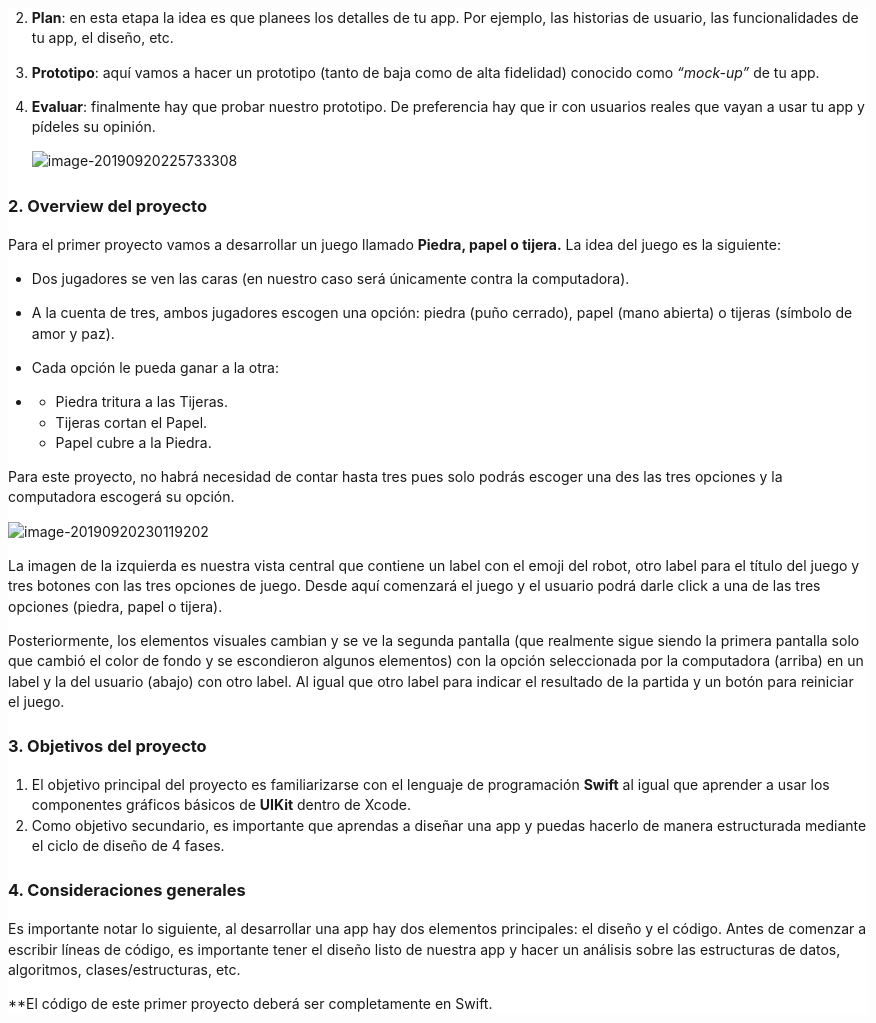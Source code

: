 2. **Plan**: en esta etapa la idea es que planees los detalles de tu app. Por ejemplo, las historias de usuario, las funcionalidades de tu app, el diseño, etc. 

3. **Prototipo**: aquí vamos a hacer un prototipo (tanto de baja como de alta fidelidad) conocido como *“mock-up”* de tu app.

4. **Evaluar**: finalmente hay que probar nuestro prototipo. De preferencia hay que ir con usuarios reales que vayan a usar tu app y pídeles su opinión.

   ![image-20190920225733308](images/design_cycle.png)

### 2. Overview del proyecto 

Para el primer proyecto vamos a desarrollar un juego llamado **Piedra, papel o tijera.** La idea del juego es la siguiente: 

- Dos jugadores se ven las caras (en nuestro caso será únicamente contra la computadora). 

- A la cuenta de tres, ambos jugadores escogen una opción: piedra (puño cerrado), papel (mano abierta) o tijeras (símbolo de amor y paz). 

- Cada opción le pueda ganar a la otra: 

- - Piedra tritura a las Tijeras. 
  - Tijeras cortan el Papel. 
  - Papel cubre a la Piedra.

Para este proyecto, no habrá necesidad de contar hasta tres pues solo podrás escoger una des las tres opciones y la computadora escogerá su opción. 

![image-20190920230119202](images/overview.png)

La imagen de la izquierda es nuestra vista central que contiene un label con el emoji del robot, otro label para el título del juego y tres botones con las tres opciones de juego. Desde aquí comenzará el juego y el usuario podrá darle click a una de las tres opciones (piedra, papel o tijera).

Posteriormente, los elementos visuales cambian y se ve la segunda pantalla (que realmente sigue siendo la primera pantalla solo que cambió el color de fondo y se escondieron algunos elementos) con la opción seleccionada por la computadora (arriba) en un label y la del usuario (abajo) con otro label. Al igual que otro label para indicar el resultado de la partida y un botón para reiniciar el juego. 

### 3. Objetivos del proyecto

1. El objetivo principal del proyecto es familiarizarse con el lenguaje de programación **Swift** al igual que aprender a usar los componentes gráficos básicos de **UIKit** dentro de Xcode. 
2. Como objetivo secundario, es importante que aprendas a diseñar una app y puedas hacerlo de manera estructurada mediante el ciclo de diseño de 4 fases. 

### 4. Consideraciones generales 

Es importante notar lo siguiente, al desarrollar una app hay dos elementos principales: el diseño y el código. Antes de comenzar a escribir líneas de código, es importante tener el diseño listo de nuestra app y hacer un análisis sobre las estructuras de datos, algoritmos, clases/estructuras, etc. 

**El código de este primer proyecto deberá ser completamente en Swift. 
